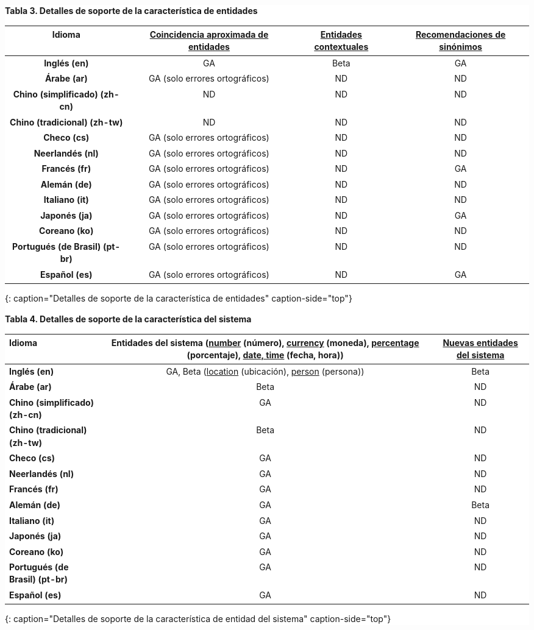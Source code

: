 **Tabla 3. Detalles de soporte de la característica de entidades**

| Idioma | **[Coincidencia aproximada de entidades](/docs/services/assistant?topic=assistant-entities#entities-fuzzy-matching)** | **[Entidades contextuales](/docs/services/assistant?topic=assistant-entities#entities-create-annotation-based)** | **[Recomendaciones de sinónimos](/docs/services/assistant?topic=assistant-entities#entities-synonyms)** |
|:---:|:---:|:---:|:---:|
| **Inglés (en)**                   | GA | Beta | GA |
| **Árabe (ar)**                    | GA (solo errores ortográficos) | ND | ND |
| **Chino (simplificado) (zh-cn)**   | ND | ND | ND |
| **Chino (tradicional) (zh-tw)**  | ND | ND | ND |
| **Checo (cs)**                     | GA (solo errores ortográficos) | ND | ND |
| **Neerlandés (nl)**                     | GA (solo errores ortográficos) | ND | ND |
| **Francés (fr)**                    | GA (solo errores ortográficos) | ND | GA |
| **Alemán (de)**                    | GA (solo errores ortográficos) | ND | ND |
| **Italiano (it)**                   | GA (solo errores ortográficos) | ND | ND |
| **Japonés (ja)**                  | GA (solo errores ortográficos) | ND | GA |
| **Coreano (ko)**                    | GA (solo errores ortográficos) | ND | ND |
| **Portugués (de Brasil) (pt-br)** | GA (solo errores ortográficos) | ND | ND |
| **Español (es)**                   | GA (solo errores ortográficos) | ND | GA |
{: caption="Detalles de soporte de la característica de entidades" caption-side="top"}

**Tabla 4. Detalles de soporte de la característica del sistema**

| Idioma | **Entidades del sistema ([number](/docs/services/assistant?topic=assistant-system-entities#system-entities-sys-number) (número), [currency](/docs/services/assistant?topic=assistant-system-entities#system-entities-sys-currency) (moneda), [percentage](/docs/services/assistant?topic=assistant-system-entities#system-entities-sys-percentage) (porcentaje), [date, time](/docs/services/assistant?topic=assistant-system-entities#system-entities-sys-date-time) (fecha, hora))** | **[Nuevas entidades del sistema](/docs/services/assistant?topic=assistant-beta-system-entities)** |
|:---|:---:|:---:|
| **Inglés (en)**                   | GA, Beta ([location](/docs/services/assistant?topic=assistant-system-entities#system-entities-sys-location) (ubicación), [person](/docs/services/assistant?topic=assistant-system-entities#system-entities-sys-person) (persona)) | Beta |
| **Árabe (ar)**                    | Beta | ND |
| **Chino (simplificado) (zh-cn)**   | GA | ND |
| **Chino (tradicional) (zh-tw)**  | Beta | ND |
| **Checo (cs)**                     | GA | ND |
| **Neerlandés (nl)**                     | GA | ND |
| **Francés (fr)**                    | GA | ND |
| **Alemán (de)**                    | GA | Beta |
| **Italiano (it)**                   | GA | ND |
| **Japonés (ja)**                  | GA | ND |
| **Coreano (ko)**                    | GA | ND |
| **Portugués (de Brasil) (pt-br)** | GA | ND |
| **Español (es)**                   | GA | ND |
{: caption="Detalles de soporte de la característica de entidad del sistema" caption-side="top"}
